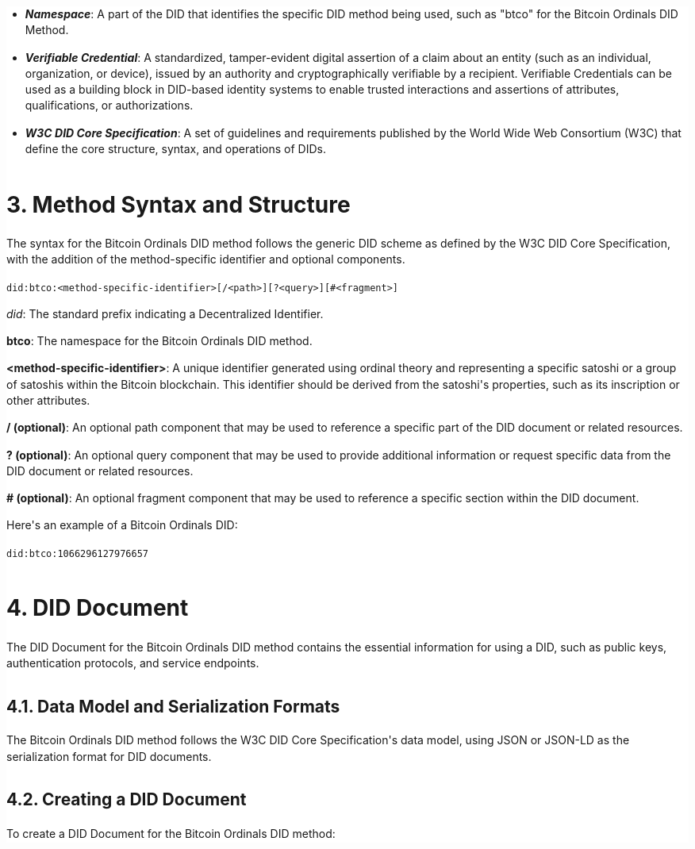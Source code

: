 - ***Namespace***: A part of the DID that identifies the specific DID method being used, such as "btco" for the Bitcoin Ordinals DID Method.

- ***Verifiable Credential***: A standardized, tamper-evident digital assertion of a claim about an entity (such as an individual, organization, or device), issued by an authority and cryptographically verifiable by a recipient. Verifiable Credentials can be used as a building block in DID-based identity systems to enable trusted interactions and assertions of attributes, qualifications, or authorizations.

- ***W3C DID Core Specification***: A set of guidelines and requirements published by the World Wide Web Consortium (W3C) that define the core structure, syntax, and operations of DIDs.

# 3. Method Syntax and Structure
The syntax for the Bitcoin Ordinals DID method follows the generic DID scheme as defined by the W3C DID Core Specification, with the addition of the method-specific identifier and optional components.

`did:btco:<method-specific-identifier>[/<path>][?<query>][#<fragment>]`

*did*: The standard prefix indicating a Decentralized Identifier.

**btco**: The namespace for the Bitcoin Ordinals DID method.

**\<method-specific-identifier>**: A unique identifier generated using ordinal theory and representing a specific satoshi or a group of satoshis within the Bitcoin blockchain. This identifier should be derived from the satoshi's properties, such as its inscription or other attributes.

**/<path> (optional)**: An optional path component that may be used to reference a specific part of the DID document or related resources.

**?<query> (optional)**: An optional query component that may be used to provide additional information or request specific data from the DID document or related resources.

**#<fragment> (optional)**: An optional fragment component that may be used to reference a specific section within the DID document.

Here's an example of a Bitcoin Ordinals DID:

`did:btco:1066296127976657`

# 4. DID Document

The DID Document for the Bitcoin Ordinals DID method contains the essential information for using a DID, such as public keys, authentication protocols, and service endpoints.

## 4.1. Data Model and Serialization Formats

The Bitcoin Ordinals DID method follows the W3C DID Core Specification's data model, using JSON or JSON-LD as the serialization format for DID documents.

## 4.2. Creating a DID Document

To create a DID Document for the Bitcoin Ordinals DID method:
